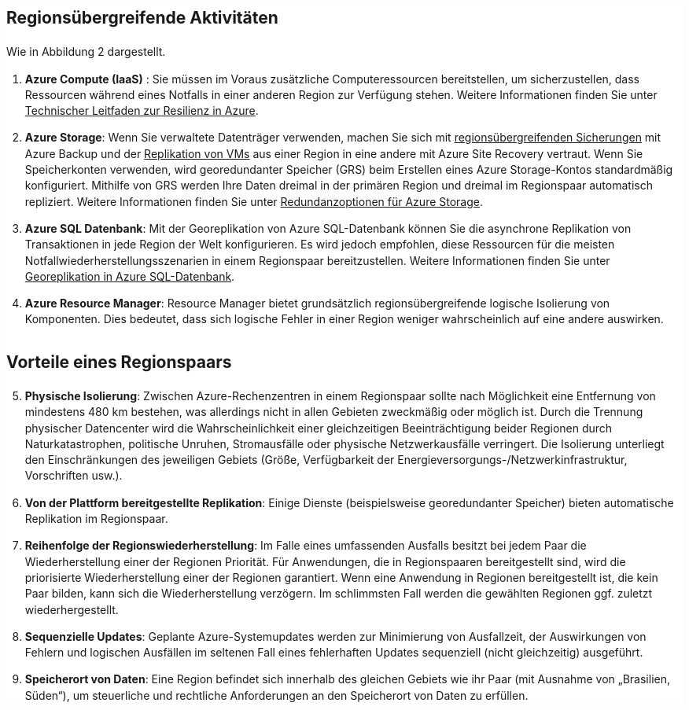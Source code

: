## <a name="cross-region-activities"></a>Regionsübergreifende Aktivitäten
Wie in Abbildung 2 dargestellt.

1. **Azure Compute (IaaS)** : Sie müssen im Voraus zusätzliche Computeressourcen bereitstellen, um sicherzustellen, dass Ressourcen während eines Notfalls in einer anderen Region zur Verfügung stehen. Weitere Informationen finden Sie unter [Technischer Leitfaden zur Resilienz in Azure](https://github.com/uglide/azure-content/blob/master/articles/resiliency/resiliency-technical-guidance.md). 

2. **Azure Storage**: Wenn Sie verwaltete Datenträger verwenden, machen Sie sich mit [regionsübergreifenden Sicherungen](https://docs.microsoft.com/azure/architecture/resiliency/recovery-loss-azure-region#virtual-machines) mit Azure Backup und der [Replikation von VMs](https://docs.microsoft.com/azure/site-recovery/azure-to-azure-tutorial-enable-replication) aus einer Region in eine andere mit Azure Site Recovery vertraut. Wenn Sie Speicherkonten verwenden, wird georedundanter Speicher (GRS) beim Erstellen eines Azure Storage-Kontos standardmäßig konfiguriert. Mithilfe von GRS werden Ihre Daten dreimal in der primären Region und dreimal im Regionspaar automatisch repliziert. Weitere Informationen finden Sie unter [Redundanzoptionen für Azure Storage](storage/common/storage-redundancy.md).

3. **Azure SQL Datenbank**: Mit der Georeplikation von Azure SQL-Datenbank können Sie die asynchrone Replikation von Transaktionen in jede Region der Welt konfigurieren. Es wird jedoch empfohlen, diese Ressourcen für die meisten Notfallwiederherstellungsszenarien in einem Regionspaar bereitzustellen. Weitere Informationen finden Sie unter [Georeplikation in Azure SQL-Datenbank](sql-database/sql-database-geo-replication-overview.md).

4. **Azure Resource Manager**: Resource Manager bietet grundsätzlich regionsübergreifende logische Isolierung von Komponenten. Dies bedeutet, dass sich logische Fehler in einer Region weniger wahrscheinlich auf eine andere auswirken.

## <a name="benefits-of-paired-regions"></a>Vorteile eines Regionspaars

5. **Physische Isolierung**: Zwischen Azure-Rechenzentren in einem Regionspaar sollte nach Möglichkeit eine Entfernung von mindestens 480 km bestehen, was allerdings nicht in allen Gebieten zweckmäßig oder möglich ist. Durch die Trennung physischer Datencenter wird die Wahrscheinlichkeit einer gleichzeitigen Beeinträchtigung beider Regionen durch Naturkatastrophen, politische Unruhen, Stromausfälle oder physische Netzwerkausfälle verringert. Die Isolierung unterliegt den Einschränkungen des jeweiligen Gebiets (Größe, Verfügbarkeit der Energieversorgungs-/Netzwerkinfrastruktur, Vorschriften usw.).  

6. **Von der Plattform bereitgestellte Replikation**: Einige Dienste (beispielsweise georedundanter Speicher) bieten automatische Replikation im Regionspaar.

7. **Reihenfolge der Regionswiederherstellung**: Im Falle eines umfassenden Ausfalls besitzt bei jedem Paar die Wiederherstellung einer der Regionen Priorität. Für Anwendungen, die in Regionspaaren bereitgestellt sind, wird die priorisierte Wiederherstellung einer der Regionen garantiert. Wenn eine Anwendung in Regionen bereitgestellt ist, die kein Paar bilden, kann sich die Wiederherstellung verzögern. Im schlimmsten Fall werden die gewählten Regionen ggf. zuletzt wiederhergestellt.

8. **Sequenzielle Updates**: Geplante Azure-Systemupdates werden zur Minimierung von Ausfallzeit, der Auswirkungen von Fehlern und logischen Ausfällen im seltenen Fall eines fehlerhaften Updates sequenziell (nicht gleichzeitig) ausgeführt.

9. **Speicherort von Daten**: Eine Region befindet sich innerhalb des gleichen Gebiets wie ihr Paar (mit Ausnahme von „Brasilien, Süden“), um steuerliche und rechtliche Anforderungen an den Speicherort von Daten zu erfüllen.
